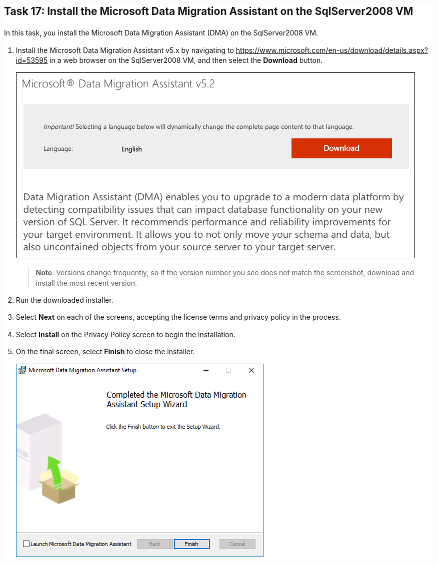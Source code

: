 ## Task 17: Install the Microsoft Data Migration Assistant on the SqlServer2008 VM

In this task, you install the Microsoft Data Migration Assistant (DMA) on the SqlServer2008 VM.

1. Install the Microsoft Data Migration Assistant v5.x by navigating to <https://www.microsoft.com/en-us/download/details.aspx?id=53595> in a web browser on the SqlServer2008 VM, and then select the **Download** button.

   ![The Download button is highlighted on the Data Migration Assistant download page.](media/dma-download.png "Download Data Migration Assistant")

   > **Note**: Versions change frequently, so if the version number you see does not match the screenshot, download and install the most recent version.

2. Run the downloaded installer.

3. Select **Next** on each of the screens, accepting the license terms and privacy policy in the process.

4. Select **Install** on the Privacy Policy screen to begin the installation.

5. On the final screen, select **Finish** to close the installer.

   ![The Finish button is selected on the Microsoft Data Migration Assistant Setup dialog.](./media/data-migration-assistant-setup-finish.png "Run the Microsoft Data Migration Assistant")

